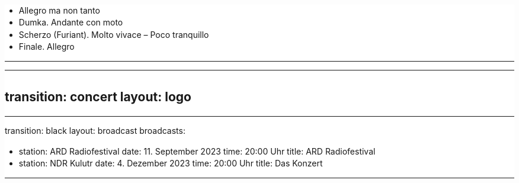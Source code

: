   - Allegro ma non tanto
  - Dumka. Andante con moto
  - Scherzo (Furiant). Molto vivace – Poco tranquillo
  - Finale. Allegro
---
---
transition: concert
layout: logo
---
---
transition: black
layout: broadcast
broadcasts:
  - station: ARD Radiofestival
    date: 11. September 2023
    time: 20:00 Uhr
    title: ARD Radiofestival
  - station: NDR Kulutr
    date: 4. Dezember 2023
    time: 20:00 Uhr
    title: Das Konzert
---